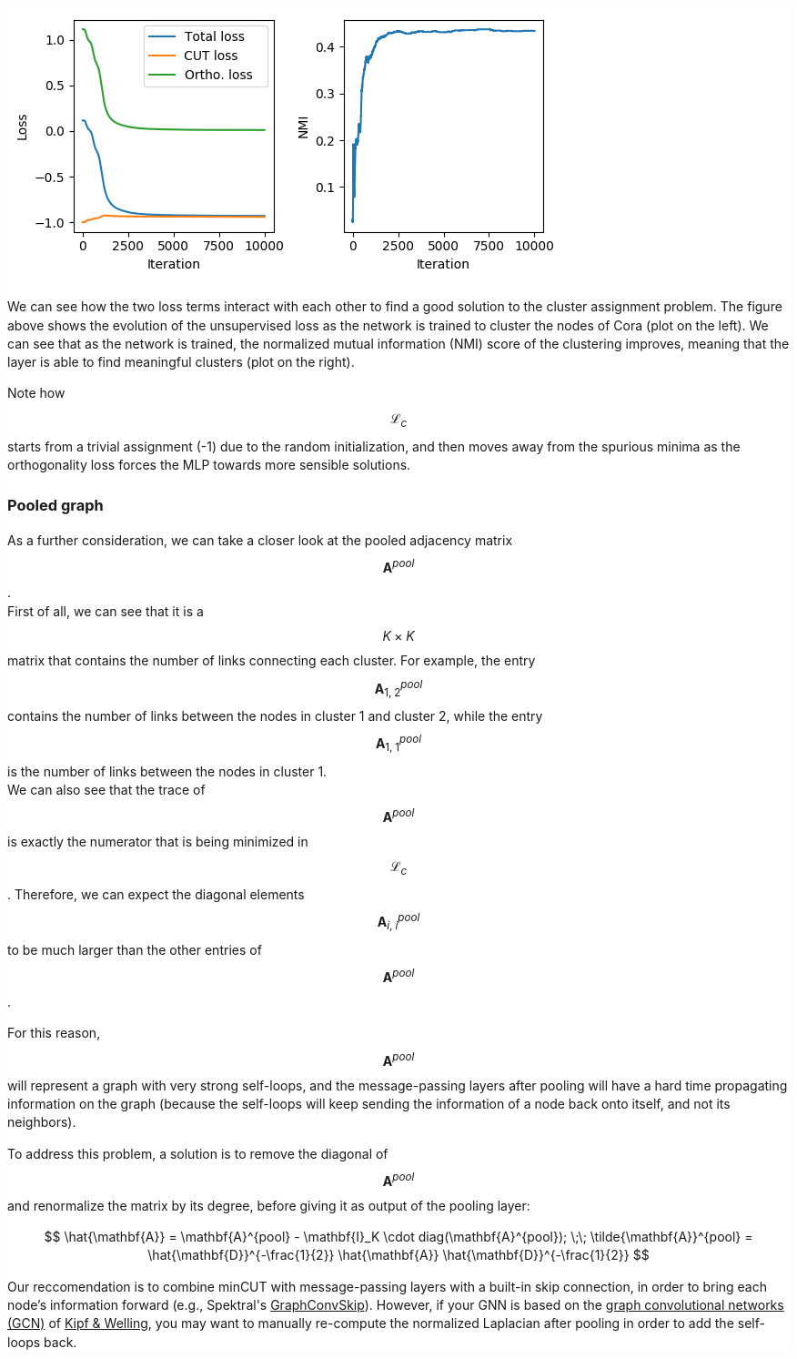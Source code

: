 ![Loss terms](/images/2019-07-25/cora_mc_loss+nmi.png)

We can see how the two loss terms interact with each other to find a good solution to the cluster assignment problem. 
The figure above shows the evolution of the unsupervised loss as the network is trained to cluster the nodes of Cora (plot on the left). We can see that as the network is trained, the normalized mutual information (NMI) score of the clustering improves, meaning that the layer is able to find meaningful clusters (plot on the right). 

Note how $$\mathcal{L}_c$$ starts from a trivial assignment (-1) due to the random initialization, and then moves away from the spurious minima as the orthogonality loss forces the MLP towards more sensible solutions.

### Pooled graph
As a further consideration, we can take a closer look at the pooled adjacency matrix $$\mathbf{A}^{pool}$$.    
First of all, we can see that it is a $$K \times K$$ matrix that contains the number of links connecting each cluster. For example, the entry $$\mathbf{A}^{pool}_{1,\;2}$$ contains the number of links between the nodes in cluster 1 and cluster 2, while the entry $$\mathbf{A}^{pool}_{1,\;1}$$ is the number of links between the nodes in cluster 1.   
We can also see that the trace of $$\mathbf{A}^{pool}$$ is exactly the numerator that is being minimized in $$\mathcal{L}_c$$. Therefore, we can expect the diagonal elements $$\mathbf{A}^{pool}_{i,\;i}$$ to be much larger than the other entries of $$\mathbf{A}^{pool}$$.

For this reason, $$\mathbf{A}^{pool}$$ will represent a graph with very strong self-loops, and the message-passing layers after pooling will have a hard time propagating information on the graph (because the self-loops will keep sending the information of a node back onto itself, and not its neighbors).   

To address this problem, a solution is to remove the diagonal of $$\mathbf{A}^{pool}$$ and renormalize the matrix by its degree, before giving it as output of the pooling layer:

$$
  \hat{\mathbf{A}} =  \mathbf{A}^{pool} - \mathbf{I}_K \cdot diag(\mathbf{A}^{pool}); \;\; \tilde{\mathbf{A}}^{pool} = \hat{\mathbf{D}}^{-\frac{1}{2}} \hat{\mathbf{A}} \hat{\mathbf{D}}^{-\frac{1}{2}}
$$

Our reccomendation is to combine minCUT with message-passing layers with a built-in skip connection, in order to bring each node’s information forward (e.g., Spektral's [GraphConvSkip](https://danielegrattarola.github.io/spektral/layers/convolution/#graphconvskip)). 
However, if your GNN is based on the [graph convolutional networks (GCN)](https://danielegrattarola.github.io/spektral/layers/convolution/#graphconv) of [Kipf & Welling](https://arxiv.org/abs/1609.02907), you may want to manually re-compute the normalized Laplacian after pooling in order to add the self-loops back.
